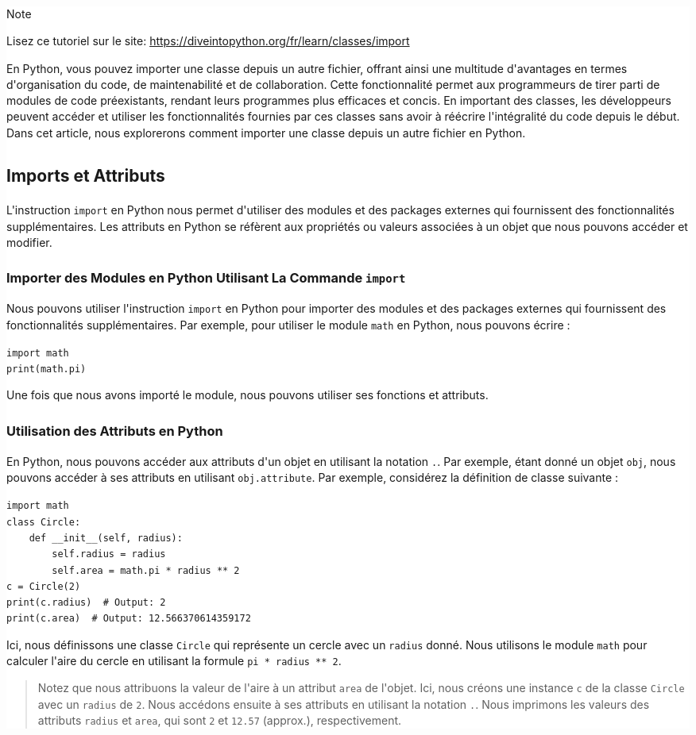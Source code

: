 > [!NOTE]
> Lisez ce tutoriel sur le site: https://diveintopython.org/fr/learn/classes/import

En Python, vous pouvez importer une classe depuis un autre fichier, offrant ainsi une multitude d'avantages en termes d'organisation du code, de maintenabilité et de collaboration. Cette fonctionnalité permet aux programmeurs de tirer parti de modules de code préexistants, rendant leurs programmes plus efficaces et concis. En important des classes, les développeurs peuvent accéder et utiliser les fonctionnalités fournies par ces classes sans avoir à réécrire l'intégralité du code depuis le début. Dans cet article, nous explorerons comment importer une classe depuis un autre fichier en Python.

## Imports et Attributs

L'instruction `import` en Python nous permet d'utiliser des modules et des packages externes qui fournissent des fonctionnalités supplémentaires. Les attributs en Python se réfèrent aux propriétés ou valeurs associées à un objet que nous pouvons accéder et modifier.

### Importer des Modules en Python Utilisant La Commande `import`

Nous pouvons utiliser l'instruction `import` en Python pour importer des modules et des packages externes qui fournissent des fonctionnalités supplémentaires. Par exemple, pour utiliser le module `math` en Python, nous pouvons écrire :

```python3
import math
print(math.pi)
```

Une fois que nous avons importé le module, nous pouvons utiliser ses fonctions et attributs.

### Utilisation des Attributs en Python

En Python, nous pouvons accéder aux attributs d'un objet en utilisant la notation `.`. Par exemple, étant donné un objet `obj`, nous pouvons accéder à ses attributs en utilisant `obj.attribute`. Par exemple, considérez la définition de classe suivante :

```python3
import math
class Circle:
    def __init__(self, radius):
        self.radius = radius
        self.area = math.pi * radius ** 2
c = Circle(2)
print(c.radius)  # Output: 2
print(c.area)  # Output: 12.566370614359172
```

Ici, nous définissons une classe `Circle` qui représente un cercle avec un `radius` donné. Nous utilisons le module `math` pour calculer l'aire du cercle en utilisant la formule `pi * radius ** 2`.

> Notez que nous attribuons la valeur de l'aire à un attribut `area` de l'objet. Ici, nous créons une instance `c` de la classe `Circle` avec un `radius` de `2`. Nous accédons ensuite à ses attributs en utilisant la notation `.`. Nous imprimons les valeurs des attributs `radius` et `area`, qui sont `2` et `12.57` (approx.), respectivement.
